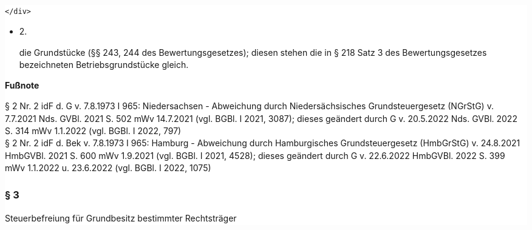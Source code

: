     </div>

  - 2\.
    
    <div style="">
    
    die Grundstücke (§§ 243, 244 des Bewertungsgesetzes); diesen stehen
    die in § 218 Satz 3 des Bewertungsgesetzes bezeichneten
    Betriebsgrundstücke gleich.
    
    </div>

</div>

</div>

</div>

</div>

<div>

  
**Fußnote**

<div class="jnhtml">

<div>

<div class="jurAbsatz">

§ 2 Nr. 2 idF d. G v. 7.8.1973 I 965: Niedersachsen - Abweichung durch
Niedersächsisches Grundsteuergesetz (NGrStG) v. 7.7.2021 Nds. GVBl. 2021
S. 502 mWv 14.7.2021 (vgl. BGBl. I 2021, 3087); dieses geändert durch G
v. 20.5.2022 Nds. GVBl. 2022 S. 314 mWv 1.1.2022 (vgl. BGBl. I 2022,
797)  
§ 2 Nr. 2 idF d. Bek v. 7.8.1973 I 965: Hamburg - Abweichung durch
Hamburgisches Grundsteuergesetz (HmbGrStG) v. 24.8.2021 HmbGVBl. 2021 S.
600 mWv 1.9.2021 (vgl. BGBl. I 2021, 4528); dieses geändert durch G v.
22.6.2022 HmbGVBl. 2022 S. 399 mWv 1.1.2022 u. 23.6.2022 (vgl. BGBl. I
2022, 1075)

</div>

</div>

</div>

</div>

<span id="BJNR109650973BJNE000806308.html"></span>

### § 3  
Steuerbefreiung für Grundbesitz bestimmter Rechtsträger

<div>

<div class="jnhtml">

<div>

<div class="jurAbsatz">
